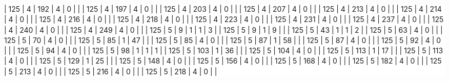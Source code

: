 | 125        | 4                | 192     | 4                      | 0     |       |
| 125        | 4                | 197     | 4                      | 0     |       |
| 125        | 4                | 203     | 4                      | 0     |       |
| 125        | 4                | 207     | 4                      | 0     |       |
| 125        | 4                | 213     | 4                      | 0     |       |
| 125        | 4                | 214     | 4                      | 0     |       |
| 125        | 4                | 216     | 4                      | 0     |       |
| 125        | 4                | 218     | 4                      | 0     |       |
| 125        | 4                | 223     | 4                      | 0     |       |
| 125        | 4                | 231     | 4                      | 0     |       |
| 125        | 4                | 237     | 4                      | 0     |       |
| 125        | 4                | 240     | 4                      | 0     |       |
| 125        | 4                | 249     | 4                      | 0     |       |
| 125        | 5                | 9       | 1                      | 1     | 3     |
| 125        | 5                | 9       | 1                      | 9     |       |
| 125        | 5                | 43      | 1                      | 1     | 2     |
| 125        | 5                | 63      | 4                      | 0     |       |
| 125        | 5                | 70      | 4                      | 0     |       |
| 125        | 5                | 85      | 1                      | 47    |       |
| 125        | 5                | 85      | 4                      | 0     |       |
| 125        | 5                | 87      | 1                      | 58    |       |
| 125        | 5                | 87      | 4                      | 0     |       |
| 125        | 5                | 92      | 4                      | 0     |       |
| 125        | 5                | 94      | 4                      | 0     |       |
| 125        | 5                | 98      | 1                      | 1     | 1     |
| 125        | 5                | 103     | 1                      | 36    |       |
| 125        | 5                | 104     | 4                      | 0     |       |
| 125        | 5                | 113     | 1                      | 17    |       |
| 125        | 5                | 113     | 4                      | 0     |       |
| 125        | 5                | 129     | 1                      | 25    |       |
| 125        | 5                | 148     | 4                      | 0     |       |
| 125        | 5                | 156     | 4                      | 0     |       |
| 125        | 5                | 168     | 4                      | 0     |       |
| 125        | 5                | 182     | 4                      | 0     |       |
| 125        | 5                | 213     | 4                      | 0     |       |
| 125        | 5                | 216     | 4                      | 0     |       |
| 125        | 5                | 218     | 4                      | 0     |       |